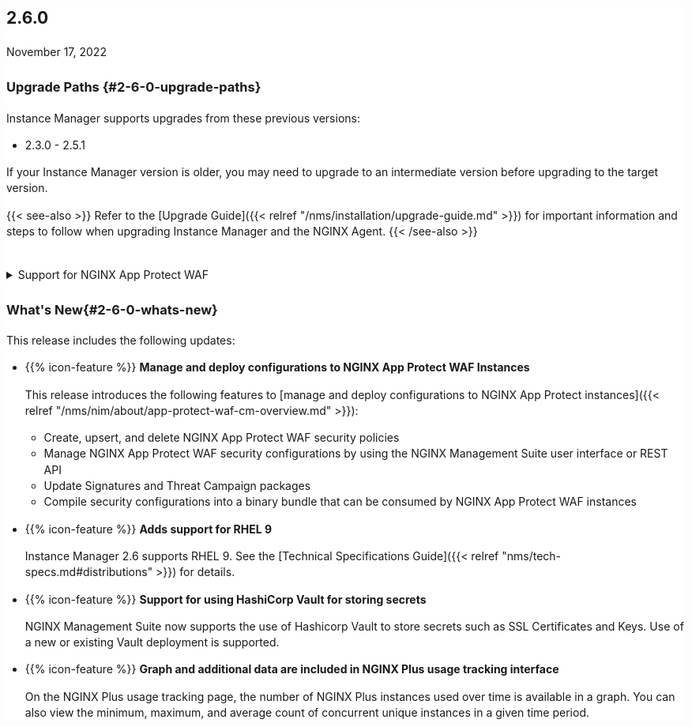 ## 2.6.0

November 17, 2022

### Upgrade Paths {#2-6-0-upgrade-paths}

Instance Manager  supports upgrades from these previous versions:

- 2.3.0 - 2.5.1

If your Instance Manager version is older, you may need to upgrade to an intermediate version before upgrading to the target version.

{{< see-also >}}
Refer to the [Upgrade Guide]({{< relref "/nms/installation/upgrade-guide.md" >}}) for important information and steps to follow when upgrading Instance Manager and the NGINX Agent.
{{< /see-also >}}

<br>

<details closed><summary><i class="fa-solid fa-circle-exclamation"></i> Support for NGINX App Protect WAF</summary></details>


### What's New{#2-6-0-whats-new}
This release includes the following updates:

- {{% icon-feature %}} **Manage and deploy configurations to NGINX App Protect WAF Instances**<a name="2-6-0-whats-new-Manage-and-deploy-configurations-to-NGINX-App-Protect-WAF-Instances"></a>

  This release introduces the following features to [manage and deploy configurations to NGINX App Protect instances]({{< relref "/nms/nim/about/app-protect-waf-cm-overview.md" >}}):

  - Create, upsert, and delete NGINX App Protect WAF security policies
  - Manage NGINX App Protect WAF security configurations by using the NGINX Management Suite user interface or REST API
  - Update Signatures and Threat Campaign packages
  - Compile security configurations into a binary bundle that can be consumed by NGINX App Protect WAF instances

- {{% icon-feature %}} **Adds support for RHEL 9**<a name="2-6-0-whats-new-Adds-support-for-RHEL-9"></a>

  Instance Manager 2.6 supports RHEL 9. See the [Technical Specifications Guide]({{< relref "nms/tech-specs.md#distributions" >}}) for details.

- {{% icon-feature %}} **Support for using HashiCorp Vault for storing secrets**<a name="2-6-0-whats-new-Support-for-using-HashiCorp-Vault-for-storing-secrets"></a>

  NGINX Management Suite now supports the use of Hashicorp Vault to store secrets such as SSL Certificates and Keys. Use of a new or existing Vault deployment is supported.

- {{% icon-feature %}} **Graph and additional data are included in NGINX Plus usage tracking interface**<a name="2-6-0-whats-new-Graph-and-additional-data-are-included-in-NGINX-Plus-usage-tracking-interface"></a>

  On the NGINX Plus usage tracking page, the number of NGINX Plus instances used over time is available in a graph. You can also view the minimum, maximum, and average count of concurrent unique instances in a given time period.
